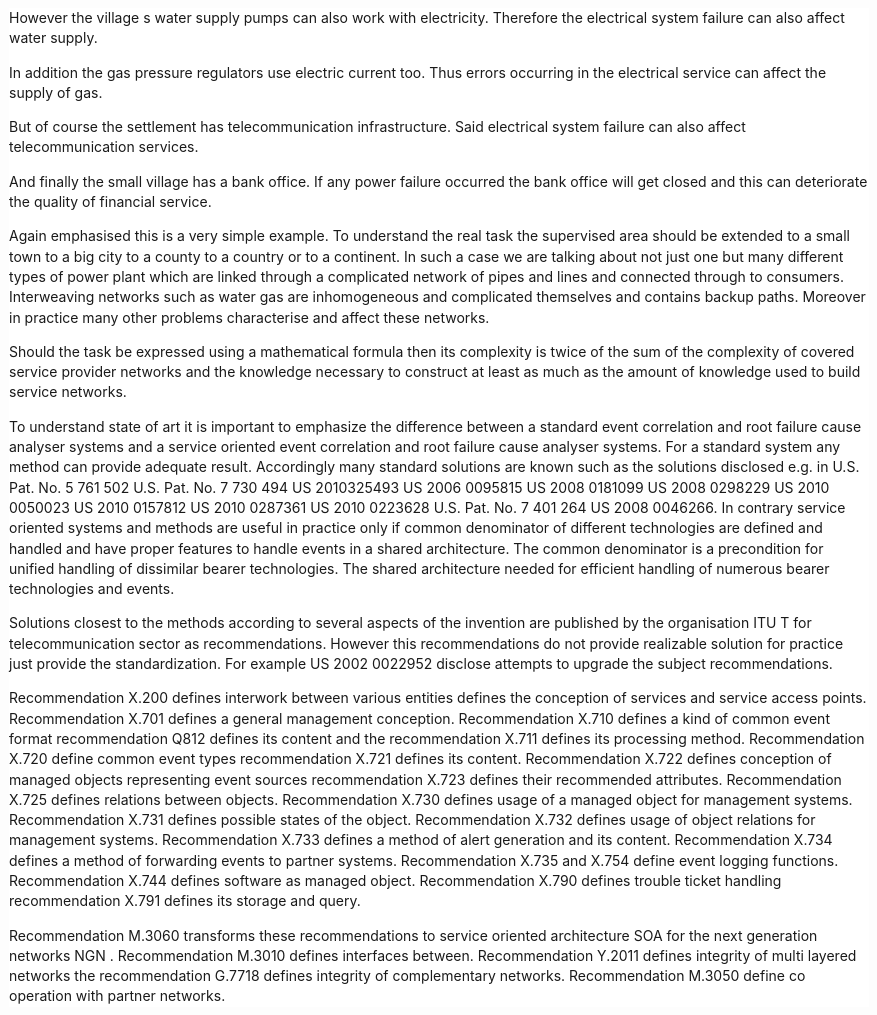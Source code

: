 However the village s water supply pumps can also work with electricity. Therefore the electrical system failure can also affect water supply.

In addition the gas pressure regulators use electric current too. Thus errors occurring in the electrical service can affect the supply of gas.

But of course the settlement has telecommunication infrastructure. Said electrical system failure can also affect telecommunication services.

And finally the small village has a bank office. If any power failure occurred the bank office will get closed and this can deteriorate the quality of financial service.

Again emphasised this is a very simple example. To understand the real task the supervised area should be extended to a small town to a big city to a county to a country or to a continent. In such a case we are talking about not just one but many different types of power plant which are linked through a complicated network of pipes and lines and connected through to consumers. Interweaving networks such as water gas are inhomogeneous and complicated themselves and contains backup paths. Moreover in practice many other problems characterise and affect these networks.

Should the task be expressed using a mathematical formula then its complexity is twice of the sum of the complexity of covered service provider networks and the knowledge necessary to construct at least as much as the amount of knowledge used to build service networks.

To understand state of art it is important to emphasize the difference between a standard event correlation and root failure cause analyser systems and a service oriented event correlation and root failure cause analyser systems. For a standard system any method can provide adequate result. Accordingly many standard solutions are known such as the solutions disclosed e.g. in U.S. Pat. No. 5 761 502 U.S. Pat. No. 7 730 494 US 2010325493 US 2006 0095815 US 2008 0181099 US 2008 0298229 US 2010 0050023 US 2010 0157812 US 2010 0287361 US 2010 0223628 U.S. Pat. No. 7 401 264 US 2008 0046266. In contrary service oriented systems and methods are useful in practice only if common denominator of different technologies are defined and handled and have proper features to handle events in a shared architecture. The common denominator is a precondition for unified handling of dissimilar bearer technologies. The shared architecture needed for efficient handling of numerous bearer technologies and events.

Solutions closest to the methods according to several aspects of the invention are published by the organisation ITU T for telecommunication sector as recommendations. However this recommendations do not provide realizable solution for practice just provide the standardization. For example US 2002 0022952 disclose attempts to upgrade the subject recommendations.

Recommendation X.200 defines interwork between various entities defines the conception of services and service access points. Recommendation X.701 defines a general management conception. Recommendation X.710 defines a kind of common event format recommendation Q812 defines its content and the recommendation X.711 defines its processing method. Recommendation X.720 define common event types recommendation X.721 defines its content. Recommendation X.722 defines conception of managed objects representing event sources recommendation X.723 defines their recommended attributes. Recommendation X.725 defines relations between objects. Recommendation X.730 defines usage of a managed object for management systems. Recommendation X.731 defines possible states of the object. Recommendation X.732 defines usage of object relations for management systems. Recommendation X.733 defines a method of alert generation and its content. Recommendation X.734 defines a method of forwarding events to partner systems. Recommendation X.735 and X.754 define event logging functions. Recommendation X.744 defines software as managed object. Recommendation X.790 defines trouble ticket handling recommendation X.791 defines its storage and query.

Recommendation M.3060 transforms these recommendations to service oriented architecture SOA for the next generation networks NGN . Recommendation M.3010 defines interfaces between. Recommendation Y.2011 defines integrity of multi layered networks the recommendation G.7718 defines integrity of complementary networks. Recommendation M.3050 define co operation with partner networks.
